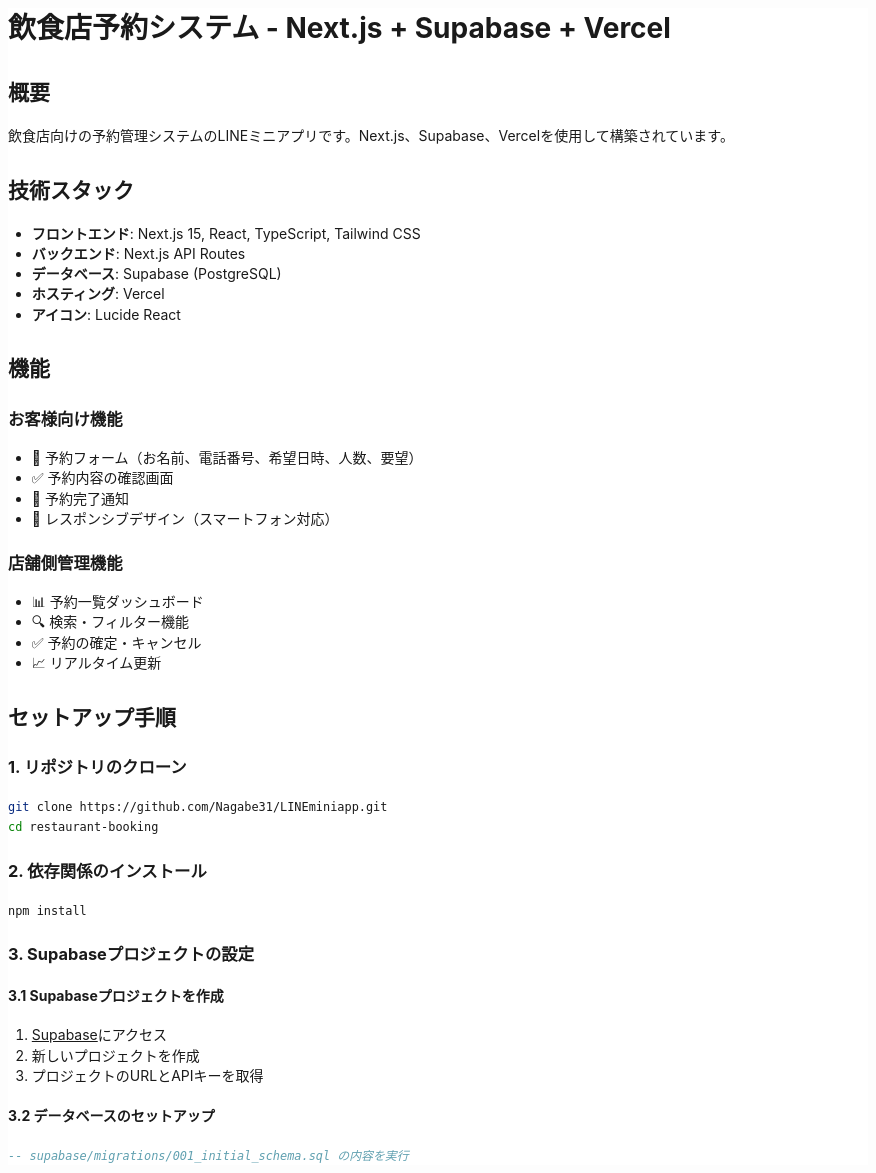 # 飲食店予約システム - Next.js + Supabase + Vercel

## 概要
飲食店向けの予約管理システムのLINEミニアプリです。Next.js、Supabase、Vercelを使用して構築されています。

## 技術スタック
- **フロントエンド**: Next.js 15, React, TypeScript, Tailwind CSS
- **バックエンド**: Next.js API Routes
- **データベース**: Supabase (PostgreSQL)
- **ホスティング**: Vercel
- **アイコン**: Lucide React

## 機能

### お客様向け機能
- 📝 予約フォーム（お名前、電話番号、希望日時、人数、要望）
- ✅ 予約内容の確認画面
- 🎉 予約完了通知
- 📱 レスポンシブデザイン（スマートフォン対応）

### 店舗側管理機能
- 📊 予約一覧ダッシュボード
- 🔍 検索・フィルター機能
- ✅ 予約の確定・キャンセル
- 📈 リアルタイム更新

## セットアップ手順

### 1. リポジトリのクローン
```bash
git clone https://github.com/Nagabe31/LINEminiapp.git
cd restaurant-booking
```

### 2. 依存関係のインストール
```bash
npm install
```

### 3. Supabaseプロジェクトの設定

#### 3.1 Supabaseプロジェクトを作成
1. [Supabase](https://supabase.com/)にアクセス
2. 新しいプロジェクトを作成
3. プロジェクトのURLとAPIキーを取得

#### 3.2 データベースのセットアップ
```sql
-- supabase/migrations/001_initial_schema.sql の内容を実行
```
